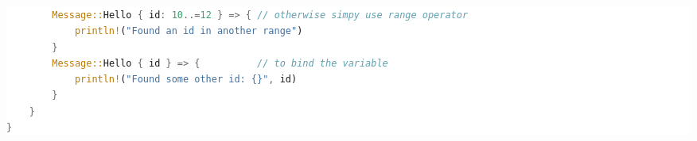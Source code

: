```rust
        Message::Hello { id: 10..=12 } => { // otherwise simpy use range operator
            println!("Found an id in another range")
        }
        Message::Hello { id } => {          // to bind the variable
            println!("Found some other id: {}", id)
        }
    }
}

```